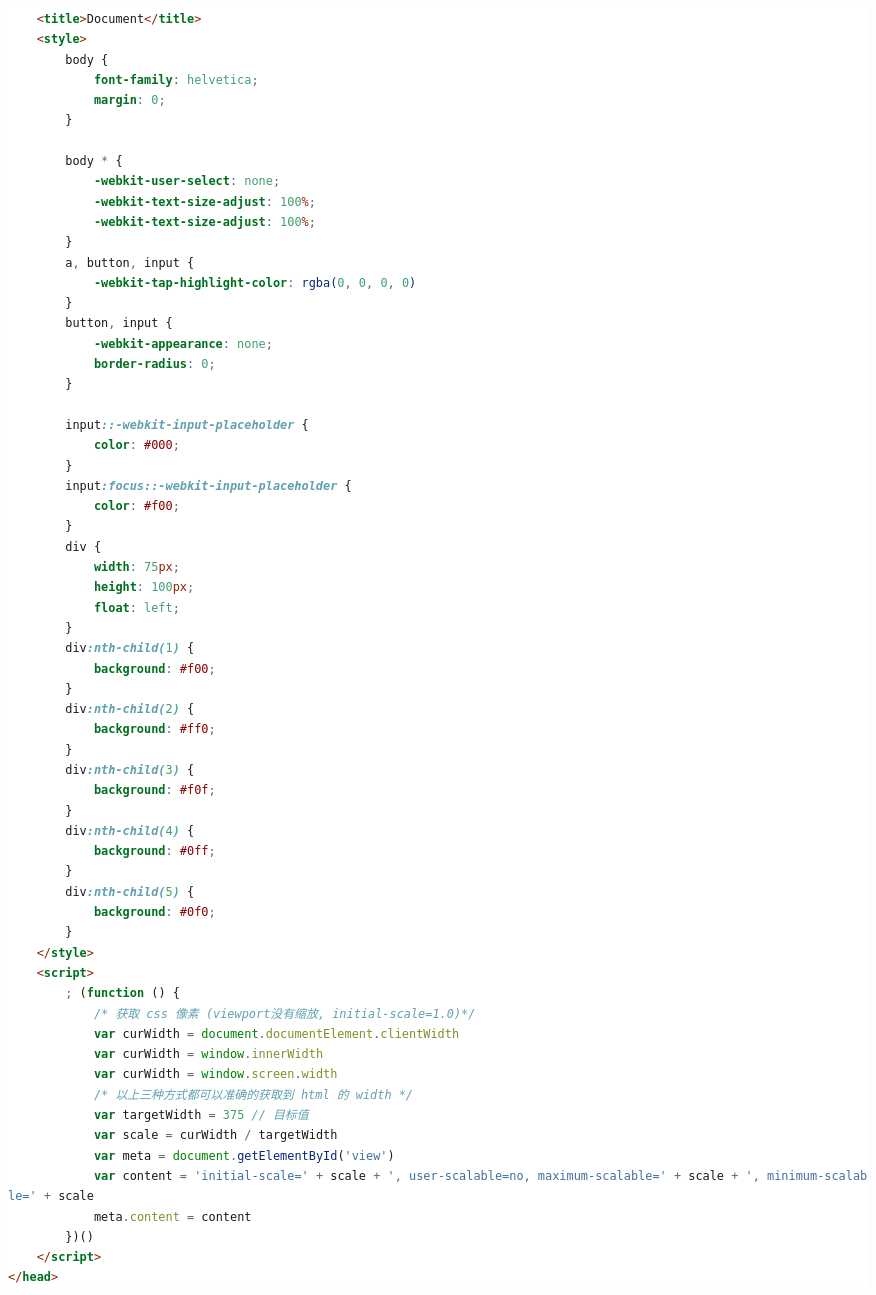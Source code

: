 ```html
    <title>Document</title>
    <style>
        body {
            font-family: helvetica;
            margin: 0;
        }

        body * {
            -webkit-user-select: none;
            -webkit-text-size-adjust: 100%;
            -webkit-text-size-adjust: 100%;
        }
        a, button, input {
            -webkit-tap-highlight-color: rgba(0, 0, 0, 0)
        }
        button, input {
            -webkit-appearance: none;
            border-radius: 0;
        }

        input::-webkit-input-placeholder {
            color: #000;
        }
        input:focus::-webkit-input-placeholder {
            color: #f00;
        }
        div {
            width: 75px;
            height: 100px;
            float: left;
        }
        div:nth-child(1) {
            background: #f00;
        }
        div:nth-child(2) {
            background: #ff0;
        }
        div:nth-child(3) {
            background: #f0f;
        }
        div:nth-child(4) {
            background: #0ff;
        } 
        div:nth-child(5) {
            background: #0f0;
        }
    </style>
    <script>
        ; (function () {
            /* 获取 css 像素 (viewport没有缩放, initial-scale=1.0)*/
            var curWidth = document.documentElement.clientWidth
            var curWidth = window.innerWidth
            var curWidth = window.screen.width
            /* 以上三种方式都可以准确的获取到 html 的 width */
            var targetWidth = 375 // 目标值
            var scale = curWidth / targetWidth
            var meta = document.getElementById('view')
            var content = 'initial-scale=' + scale + ', user-scalable=no, maximum-scalable=' + scale + ', minimum-scalable=' + scale
            meta.content = content
        })()
    </script>
</head>
```